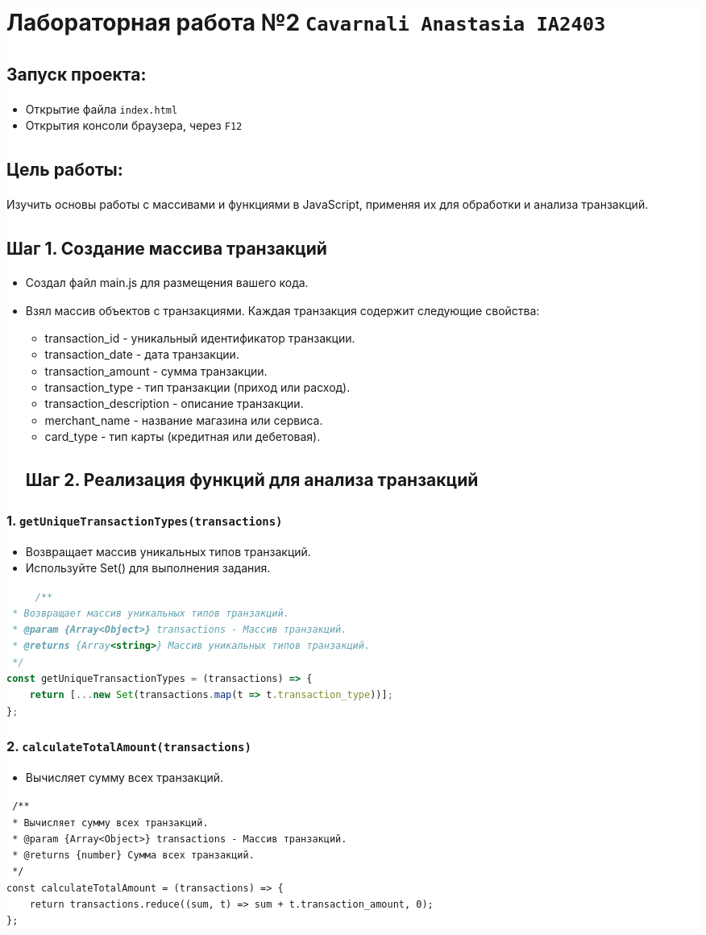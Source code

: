# Лабораторная работа №2 `Cavarnali Anastasia IA2403`
## Запуск проекта:
- Открытие файла `index.html`
- Открытия консоли браузера, через  `F12` 

## Цель работы:
Изучить основы работы с массивами и функциями в JavaScript, применяя их для обработки и анализа транзакций.

## Шаг 1. Создание массива транзакций

  - Создал файл main.js для размещения вашего кода.
  - Взял массив объектов с транзакциями. Каждая транзакция содержит следующие свойства:

    - transaction_id - уникальный идентификатор транзакции.
    - transaction_date - дата транзакции.
    - transaction_amount - сумма транзакции.
    - transaction_type - тип транзакции (приход или расход).
    - transaction_description - описание транзакции.
    - merchant_name - название магазина или сервиса.
    - card_type - тип карты (кредитная или дебетовая).

    ## Шаг 2. Реализация функций для анализа транзакций


### 1. `getUniqueTransactionTypes(transactions)`
- Возвращает массив уникальных типов транзакций.
- Используйте Set() для выполнения задания.

```js
     /**
 * Возвращает массив уникальных типов транзакций.
 * @param {Array<Object>} transactions - Массив транзакций.
 * @returns {Array<string>} Массив уникальных типов транзакций.
 */
const getUniqueTransactionTypes = (transactions) => {
    return [...new Set(transactions.map(t => t.transaction_type))];
};
```
### 2. `calculateTotalAmount(transactions)` 
 - Вычисляет сумму всех транзакций.
```JS
 /**
 * Вычисляет сумму всех транзакций.
 * @param {Array<Object>} transactions - Массив транзакций.
 * @returns {number} Сумма всех транзакций.
 */
const calculateTotalAmount = (transactions) => {
    return transactions.reduce((sum, t) => sum + t.transaction_amount, 0);
};
```
 